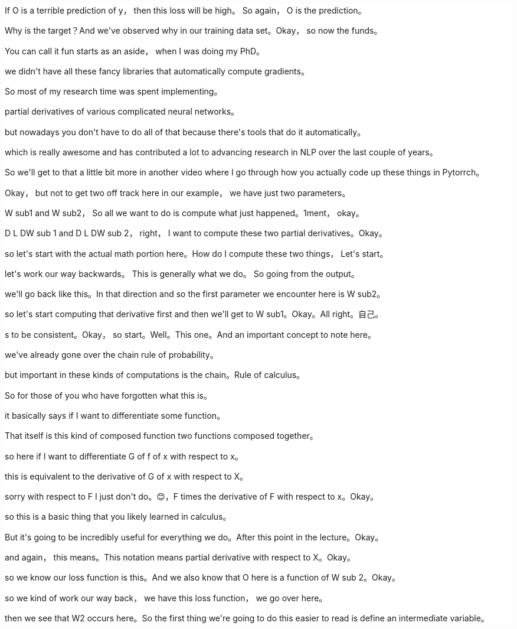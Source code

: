  If O is a terrible prediction of y， then this loss will be high。 So again， O is the prediction。

Why is the target？And we've observed why in our training data set。Okay， so now the funds。

You can call it fun starts as an aside， when I was doing my PhD。

 we didn't have all these fancy libraries that automatically compute gradients。

 So most of my research time was spent implementing。

partial derivatives of various complicated neural networks。

 but nowadays you don't have to do all of that because there's tools that do it automatically。

 which is really awesome and has contributed a lot to advancing research in NLP over the last couple of years。

So we'll get to that a little bit more in another video where I go through how you actually code up these things in Pytorrch。

Okay， but not to get two off track here in our example， we have just two parameters。

 W sub1 and W sub2， So all we want to do is compute what just happened。1ment， okay。

D L DW sub 1 and D L DW sub 2， right， I want to compute these two partial derivatives。Okay。

 so let's start with the actual math portion here。How do I compute these two things， Let's start。

 let's work our way backwards。 This is generally what we do。 So going from the output。

 we'll go back like this。In that direction and so the first parameter we encounter here is W sub2。

 so let's start computing that derivative first and then we'll get to W sub1。Okay。All right。自己。

s to be consistent。Okay， so start。Well。This one。And an important concept to note here。

 we've already gone over the chain rule of probability。

 but important in these kinds of computations is the chain。Rule of calculus。

So for those of you who have forgotten what this is。

 it basically says if I want to differentiate some function。

That itself is this kind of composed function two functions composed together。

 so here if I want to differentiate G of f of x with respect to x。

 this is equivalent to the derivative of G of x with respect to X。

 sorry with respect to F I just don't do。😊，F times the derivative of F with respect to x。Okay。

 so this is a basic thing that you likely learned in calculus。

But it's going to be incredibly useful for everything we do。After this point in the lecture。Okay。

 and again， this means。This notation means partial derivative with respect to X。Okay。

 so we know our loss function is this。And we also know that O here is a function of W sub 2。Okay。

 so we kind of work our way back， we have this loss function， we go over here。

 then we see that W2 occurs here。So the first thing we're going to do this easier to read is define an intermediate variable。
